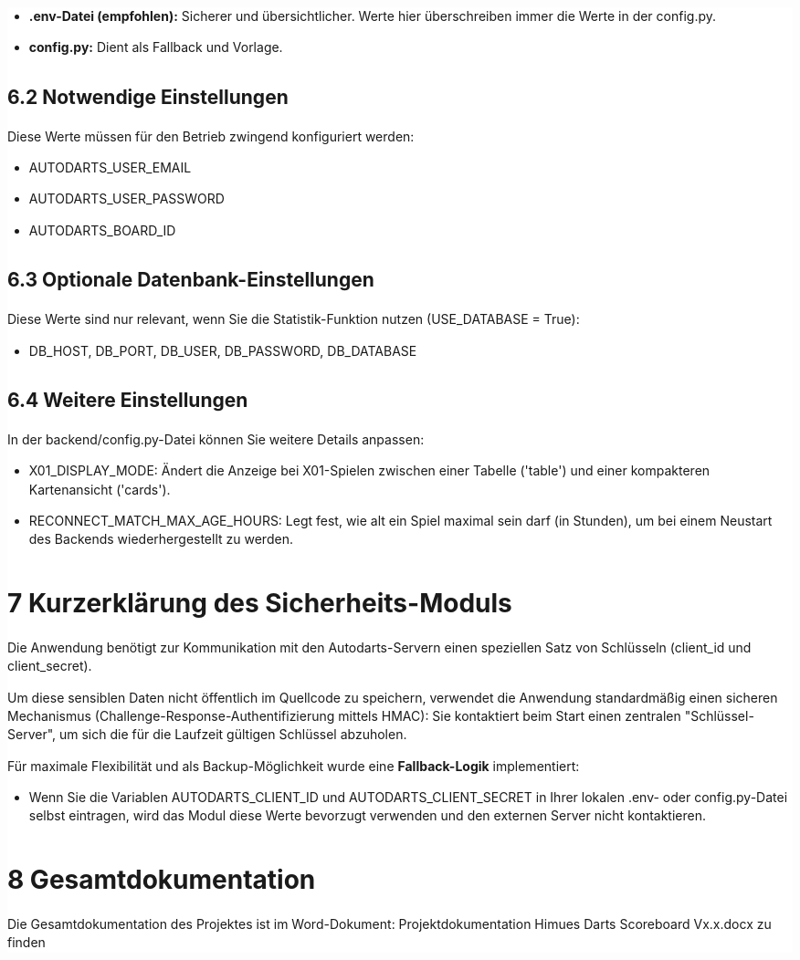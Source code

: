 -   **.env-Datei (empfohlen):** Sicherer und übersichtlicher. Werte hier
    überschreiben immer die Werte in der config.py.

-   **config.py:** Dient als Fallback und Vorlage.

## <span class="header-section-number">6.2</span> Notwendige Einstellungen

Diese Werte müssen für den Betrieb zwingend konfiguriert werden:

-   AUTODARTS\_USER\_EMAIL

-   AUTODARTS\_USER\_PASSWORD

-   AUTODARTS\_BOARD\_ID

## <span class="header-section-number">6.3</span> Optionale Datenbank-Einstellungen

Diese Werte sind nur relevant, wenn Sie die Statistik-Funktion nutzen
(USE\_DATABASE = True):

-   DB\_HOST, DB\_PORT, DB\_USER, DB\_PASSWORD, DB\_DATABASE

## <span class="header-section-number">6.4</span> Weitere Einstellungen

In der backend/config.py-Datei können Sie weitere Details anpassen:

-   X01\_DISPLAY\_MODE: Ändert die Anzeige bei X01-Spielen zwischen
    einer Tabelle ('table') und einer kompakteren Kartenansicht
    ('cards').

-   RECONNECT\_MATCH\_MAX\_AGE\_HOURS: Legt fest, wie alt ein Spiel
    maximal sein darf (in Stunden), um bei einem Neustart des Backends
    wiederhergestellt zu werden.

# <span class="header-section-number">7</span> Kurzerklärung des Sicherheits-Moduls

Die Anwendung benötigt zur Kommunikation mit den Autodarts-Servern einen
speziellen Satz von Schlüsseln (client\_id und client\_secret).

Um diese sensiblen Daten nicht öffentlich im Quellcode zu speichern,
verwendet die Anwendung standardmäßig einen sicheren Mechanismus
(Challenge-Response-Authentifizierung mittels HMAC): Sie kontaktiert
beim Start einen zentralen "Schlüssel-Server", um sich die für die
Laufzeit gültigen Schlüssel abzuholen.

Für maximale Flexibilität und als Backup-Möglichkeit wurde eine
**Fallback-Logik** implementiert:

-   Wenn Sie die Variablen AUTODARTS\_CLIENT\_ID und
    AUTODARTS\_CLIENT\_SECRET in Ihrer lokalen .env- oder
    config.py-Datei selbst eintragen, wird das Modul diese Werte
    bevorzugt verwenden und den externen Server nicht kontaktieren.

# <span class="header-section-number">8</span> Gesamtdokumentation

Die Gesamtdokumentation des Projektes ist im Word-Dokument:
Projektdokumentation Himues Darts Scoreboard Vx.x.docx zu finden

